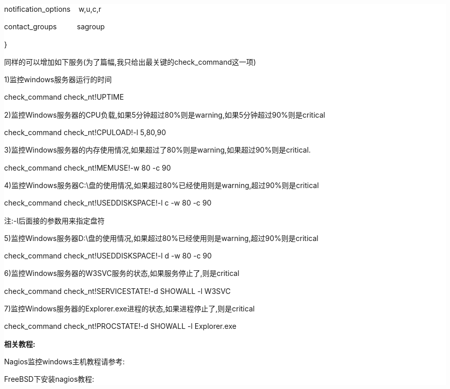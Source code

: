 notification_options    w,u,c,r


contact_groups          sagroup


}

同样的可以增加如下服务(为了篇幅,我只给出最关键的check_command这一项)

1)监控windows服务器运行的时间

check\_command check\_nt!UPTIME

2)监控Windows服务器的CPU负载,如果5分钟超过80%则是warning,如果5分钟超过90%则是critical

check\_command check\_nt!CPULOAD!-l 5,80,90

3)监控Windows服务器的内存使用情况,如果超过了80%则是warning,如果超过90%则是critical.

check\_command check\_nt!MEMUSE!-w 80 -c 90

4)监控Windows服务器C:\盘的使用情况,如果超过80%已经使用则是warning,超过90%则是critical

check\_command check\_nt!USEDDISKSPACE!-l c -w 80 -c 90

注:-l后面接的参数用来指定盘符

5)监控Windows服务器D:\盘的使用情况,如果超过80%已经使用则是warning,超过90%则是critical

check\_command check\_nt!USEDDISKSPACE!-l d -w 80 -c 90

6)监控Windows服务器的W3SVC服务的状态,如果服务停止了,则是critical

check\_command check\_nt!SERVICESTATE!-d SHOWALL -l W3SVC

7)监控Windows服务器的Explorer.exe进程的状态,如果进程停止了,则是critical

check\_command check\_nt!PROCSTATE!-d SHOWALL -l Explorer.exe

**相关教程:**

Nagios监控windows主机教程请参考:

FreeBSD下安装nagios教程: